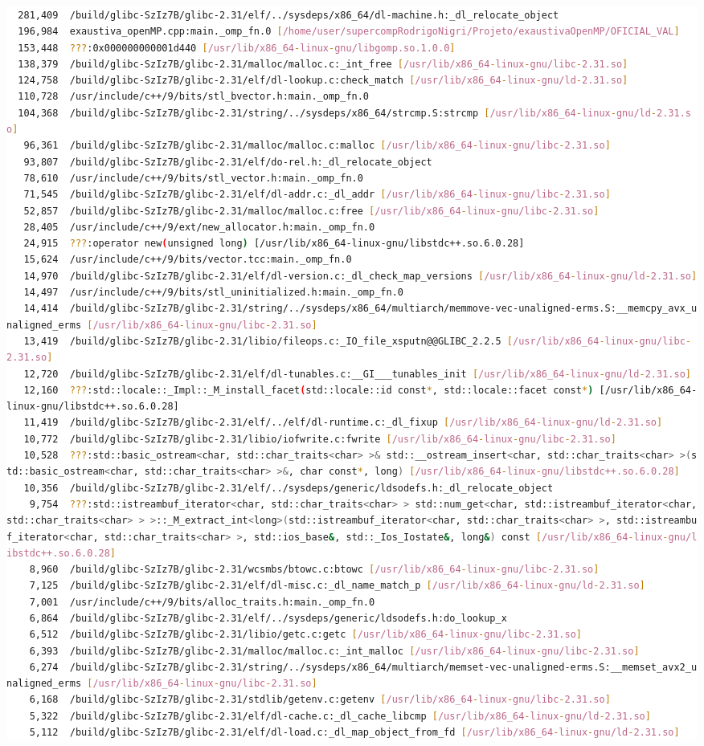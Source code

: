 ``` bash
  281,409  /build/glibc-SzIz7B/glibc-2.31/elf/../sysdeps/x86_64/dl-machine.h:_dl_relocate_object
  196,984  exaustiva_openMP.cpp:main._omp_fn.0 [/home/user/supercompRodrigoNigri/Projeto/exaustivaOpenMP/OFICIAL_VAL]
  153,448  ???:0x000000000001d440 [/usr/lib/x86_64-linux-gnu/libgomp.so.1.0.0]
  138,379  /build/glibc-SzIz7B/glibc-2.31/malloc/malloc.c:_int_free [/usr/lib/x86_64-linux-gnu/libc-2.31.so]
  124,758  /build/glibc-SzIz7B/glibc-2.31/elf/dl-lookup.c:check_match [/usr/lib/x86_64-linux-gnu/ld-2.31.so]
  110,728  /usr/include/c++/9/bits/stl_bvector.h:main._omp_fn.0
  104,368  /build/glibc-SzIz7B/glibc-2.31/string/../sysdeps/x86_64/strcmp.S:strcmp [/usr/lib/x86_64-linux-gnu/ld-2.31.so]
   96,361  /build/glibc-SzIz7B/glibc-2.31/malloc/malloc.c:malloc [/usr/lib/x86_64-linux-gnu/libc-2.31.so]
   93,807  /build/glibc-SzIz7B/glibc-2.31/elf/do-rel.h:_dl_relocate_object
   78,610  /usr/include/c++/9/bits/stl_vector.h:main._omp_fn.0
   71,545  /build/glibc-SzIz7B/glibc-2.31/elf/dl-addr.c:_dl_addr [/usr/lib/x86_64-linux-gnu/libc-2.31.so]
   52,857  /build/glibc-SzIz7B/glibc-2.31/malloc/malloc.c:free [/usr/lib/x86_64-linux-gnu/libc-2.31.so]
   28,405  /usr/include/c++/9/ext/new_allocator.h:main._omp_fn.0
   24,915  ???:operator new(unsigned long) [/usr/lib/x86_64-linux-gnu/libstdc++.so.6.0.28]
   15,624  /usr/include/c++/9/bits/vector.tcc:main._omp_fn.0
   14,970  /build/glibc-SzIz7B/glibc-2.31/elf/dl-version.c:_dl_check_map_versions [/usr/lib/x86_64-linux-gnu/ld-2.31.so]
   14,497  /usr/include/c++/9/bits/stl_uninitialized.h:main._omp_fn.0
   14,414  /build/glibc-SzIz7B/glibc-2.31/string/../sysdeps/x86_64/multiarch/memmove-vec-unaligned-erms.S:__memcpy_avx_unaligned_erms [/usr/lib/x86_64-linux-gnu/libc-2.31.so]
   13,419  /build/glibc-SzIz7B/glibc-2.31/libio/fileops.c:_IO_file_xsputn@@GLIBC_2.2.5 [/usr/lib/x86_64-linux-gnu/libc-2.31.so]
   12,720  /build/glibc-SzIz7B/glibc-2.31/elf/dl-tunables.c:__GI___tunables_init [/usr/lib/x86_64-linux-gnu/ld-2.31.so]
   12,160  ???:std::locale::_Impl::_M_install_facet(std::locale::id const*, std::locale::facet const*) [/usr/lib/x86_64-linux-gnu/libstdc++.so.6.0.28]
   11,419  /build/glibc-SzIz7B/glibc-2.31/elf/../elf/dl-runtime.c:_dl_fixup [/usr/lib/x86_64-linux-gnu/ld-2.31.so]
   10,772  /build/glibc-SzIz7B/glibc-2.31/libio/iofwrite.c:fwrite [/usr/lib/x86_64-linux-gnu/libc-2.31.so]
   10,528  ???:std::basic_ostream<char, std::char_traits<char> >& std::__ostream_insert<char, std::char_traits<char> >(std::basic_ostream<char, std::char_traits<char> >&, char const*, long) [/usr/lib/x86_64-linux-gnu/libstdc++.so.6.0.28]
   10,356  /build/glibc-SzIz7B/glibc-2.31/elf/../sysdeps/generic/ldsodefs.h:_dl_relocate_object
    9,754  ???:std::istreambuf_iterator<char, std::char_traits<char> > std::num_get<char, std::istreambuf_iterator<char, std::char_traits<char> > >::_M_extract_int<long>(std::istreambuf_iterator<char, std::char_traits<char> >, std::istreambuf_iterator<char, std::char_traits<char> >, std::ios_base&, std::_Ios_Iostate&, long&) const [/usr/lib/x86_64-linux-gnu/libstdc++.so.6.0.28]
    8,960  /build/glibc-SzIz7B/glibc-2.31/wcsmbs/btowc.c:btowc [/usr/lib/x86_64-linux-gnu/libc-2.31.so]
    7,125  /build/glibc-SzIz7B/glibc-2.31/elf/dl-misc.c:_dl_name_match_p [/usr/lib/x86_64-linux-gnu/ld-2.31.so]
    7,001  /usr/include/c++/9/bits/alloc_traits.h:main._omp_fn.0
    6,864  /build/glibc-SzIz7B/glibc-2.31/elf/../sysdeps/generic/ldsodefs.h:do_lookup_x
    6,512  /build/glibc-SzIz7B/glibc-2.31/libio/getc.c:getc [/usr/lib/x86_64-linux-gnu/libc-2.31.so]
    6,393  /build/glibc-SzIz7B/glibc-2.31/malloc/malloc.c:_int_malloc [/usr/lib/x86_64-linux-gnu/libc-2.31.so]
    6,274  /build/glibc-SzIz7B/glibc-2.31/string/../sysdeps/x86_64/multiarch/memset-vec-unaligned-erms.S:__memset_avx2_unaligned_erms [/usr/lib/x86_64-linux-gnu/libc-2.31.so]
    6,168  /build/glibc-SzIz7B/glibc-2.31/stdlib/getenv.c:getenv [/usr/lib/x86_64-linux-gnu/libc-2.31.so]
    5,322  /build/glibc-SzIz7B/glibc-2.31/elf/dl-cache.c:_dl_cache_libcmp [/usr/lib/x86_64-linux-gnu/ld-2.31.so]
    5,112  /build/glibc-SzIz7B/glibc-2.31/elf/dl-load.c:_dl_map_object_from_fd [/usr/lib/x86_64-linux-gnu/ld-2.31.so]
```